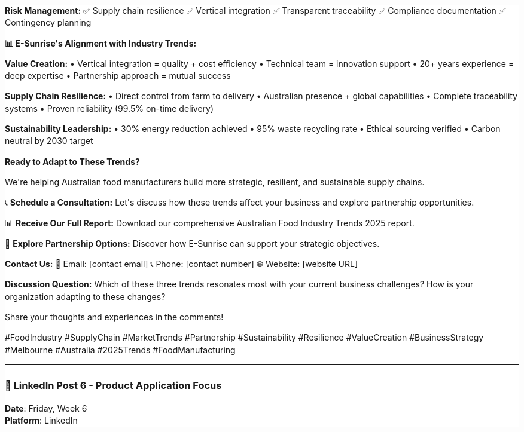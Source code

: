 **Risk Management:**
✅ Supply chain resilience
✅ Vertical integration
✅ Transparent traceability
✅ Compliance documentation
✅ Contingency planning

**📊 E-Sunrise's Alignment with Industry Trends:**

**Value Creation:**
• Vertical integration = quality + cost efficiency
• Technical team = innovation support
• 20+ years experience = deep expertise
• Partnership approach = mutual success

**Supply Chain Resilience:**
• Direct control from farm to delivery
• Australian presence + global capabilities
• Complete traceability systems
• Proven reliability (99.5% on-time delivery)

**Sustainability Leadership:**
• 30% energy reduction achieved
• 95% waste recycling rate
• Ethical sourcing verified
• Carbon neutral by 2030 target

**Ready to Adapt to These Trends?**

We're helping Australian food manufacturers build more strategic, resilient, and sustainable supply chains.

📞 **Schedule a Consultation:**
Let's discuss how these trends affect your business and explore partnership opportunities.

📊 **Receive Our Full Report:**
Download our comprehensive Australian Food Industry Trends 2025 report.

🤝 **Explore Partnership Options:**
Discover how E-Sunrise can support your strategic objectives.

**Contact Us:**
📧 Email: [contact email]
📞 Phone: [contact number]
🌐 Website: [website URL]

**Discussion Question:** Which of these three trends resonates most with your current business challenges? How is your organization adapting to these changes?

Share your thoughts and experiences in the comments!

#FoodIndustry #SupplyChain #MarketTrends #Partnership #Sustainability #Resilience #ValueCreation #BusinessStrategy #Melbourne #Australia #2025Trends #FoodManufacturing

---

### 🔵 LinkedIn Post 6 - Product Application Focus
**Date**: Friday, Week 6  
**Platform**: LinkedIn
